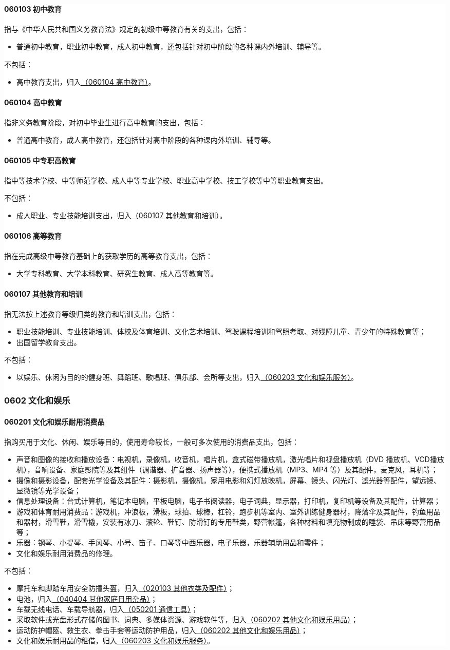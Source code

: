 #### 060103 初中教育

指与《中华人民共和国义务教育法》规定的初级中等教育有关的支出，包括：

- 普通初中教育，职业初中教育，成人初中教育，还包括针对初中阶段的各种课内外培训、辅导等。

不包括：

- 高中教育支出，归入[（060104 高中教育）](#060104-高中教育)。

#### 060104 高中教育

指非义务教育阶段，对初中毕业生进行高中教育的支出，包括：

- 普通高中教育，成人高中教育，还包括针对高中阶段的各种课内外培训、辅导等。

#### 060105 中专职高教育

指中等技术学校、中等师范学校、成人中等专业学校、职业高中学校、技工学校等中等职业教育支出。

不包括：

- 成人职业、专业技能培训支出，归入[（060107 其他教育和培训）](#060107-其他教育和培训)。

#### 060106 高等教育

指在完成高级中等教育基础上的获取学历的高等教育支出，包括：

- 大学专科教育、大学本科教育、研究生教育、成人高等教育等。

#### 060107 其他教育和培训

指无法按上述教育等级归类的教育和培训支出，包括：

- 职业技能培训、专业技能培训、体校及体育培训、文化艺术培训、驾驶课程培训和驾照考取、对残障儿童、青少年的特殊教育等；
- 出国留学教育支出。

不包括：

- 以娱乐、休闲为目的的健身班、舞蹈班、歌唱班、俱乐部、会所等支出，归入[（060203 文化和娱乐服务）](#060203-文化和娱乐服务)。

### 0602 文化和娱乐

#### 060201 文化和娱乐耐用消费品

指购买用于文化、休闲、娱乐等目的，使用寿命较长，一般可多次使用的消费品支出，包括：

- 声音和图像的接收和播放设备：电视机，录像机，收音机，唱片机，盒式磁带播放机，激光唱片和视盘播放机（DVD 播放机、VCD播放机），音响设备、家庭影院等及其组件（调谐器、扩音器、扬声器等），便携式播放机（MP3、MP4 等）及其配件，麦克风，耳机等；
- 摄像和摄影设备，配套光学设备及其配件：摄影机，摄像机，家用电影和幻灯放映机，屏幕、镜头、闪光灯、滤光器等配件，望远镜、显微镜等光学设备；
- 信息处理设备：台式计算机，笔记本电脑，平板电脑，电子书阅读器，电子词典，显示器，打印机，复印机等设备及其配件，计算器；
- 游戏和体育耐用消费品：游戏机，冲浪板，滑板，球拍、球棒，杠铃，跑步机等室内、室外训练健身器材，降落伞及其配件，钓鱼用品和器材，滑雪鞋，滑雪橇，安装有冰刀、滚轮、鞋钉、防滑钉的专用鞋类，野营帐篷，各种材料和填充物制成的睡袋、吊床等野营用品等；
- 乐器：钢琴、小提琴、手风琴、小号、笛子、口琴等中西乐器，电子乐器，乐器辅助用品和零件；
- 文化和娱乐耐用消费品的修理。

不包括：

- 摩托车和脚踏车用安全防撞头盔，归入[（020103 其他衣类及配件）](#020103-其他衣类及配件)；
- 电池，归入[（040404 其他家庭日用杂品）](#040404-其他家庭日用杂品)；
- 车载无线电话、车载导航器，归入[（050201 通信工具）](#050201-通信工具)；
- 采取软件或光盘形式存储的图书、词典、多媒体资源、游戏软件等，归入[（060202 其他文化和娱乐用品）](#060202-其他文化和娱乐用品)；
- 运动防护帽盔、救生衣、拳击手套等运动防护用品，归入[（060202 其他文化和娱乐用品）](#060202-其他文化和娱乐用品)；
- 文化和娱乐耐用品的租借，归入[（060203 文化和娱乐服务）](#060203-文化和娱乐服务)。
